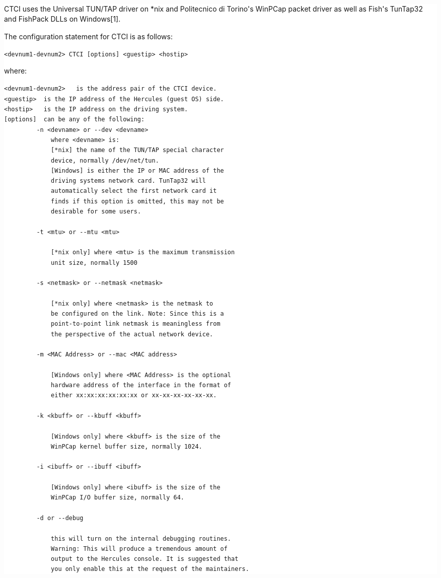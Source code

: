 CTCI uses the Universal TUN/TAP driver on *nix and Politecnico di Torino's WinPCap packet driver as well as Fish's TunTap32 and FishPack DLLs on Windows[1].

The configuration statement for CTCI is as follows:

```
<devnum1-devnum2> CTCI [options] <guestip> <hostip>
```

where:

```
<devnum1-devnum2>   is the address pair of the CTCI device.
<guestip>  is the IP address of the Hercules (guest OS) side.
<hostip>   is the IP address on the driving system.
[options]  can be any of the following:
         -n <devname> or --dev <devname>
             where <devname> is:
             [*nix] the name of the TUN/TAP special character
             device, normally /dev/net/tun.
             [Windows] is either the IP or MAC address of the
             driving systems network card. TunTap32 will
             automatically select the first network card it
             finds if this option is omitted, this may not be
             desirable for some users.

         -t <mtu> or --mtu <mtu>

             [*nix only] where <mtu> is the maximum transmission
             unit size, normally 1500

         -s <netmask> or --netmask <netmask>

             [*nix only] where <netmask> is the netmask to
             be configured on the link. Note: Since this is a
             point-to-point link netmask is meaningless from
             the perspective of the actual network device.

         -m <MAC Address> or --mac <MAC address>

             [Windows only] where <MAC Address> is the optional
             hardware address of the interface in the format of
             either xx:xx:xx:xx:xx:xx or xx-xx-xx-xx-xx-xx.

         -k <kbuff> or --kbuff <kbuff>

             [Windows only] where <kbuff> is the size of the
             WinPCap kernel buffer size, normally 1024.

         -i <ibuff> or --ibuff <ibuff>

             [Windows only] where <ibuff> is the size of the
             WinPCap I/O buffer size, normally 64.

         -d or --debug

             this will turn on the internal debugging routines.
             Warning: This will produce a tremendous amount of
             output to the Hercules console. It is suggested that
             you only enable this at the request of the maintainers.
```
